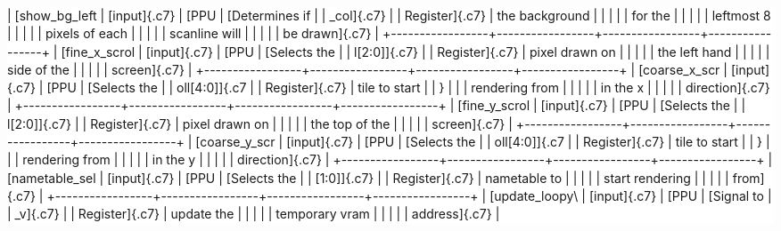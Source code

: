 | [show\_bg\_left | [input]{.c7}    | [PPU            | [Determines if  |
| \_col]{.c7}     |                 | Register]{.c7}  | the background  |
|                 |                 |                 | for the         |
|                 |                 |                 | leftmost 8      |
|                 |                 |                 | pixels of each  |
|                 |                 |                 | scanline will   |
|                 |                 |                 | be drawn]{.c7}  |
+-----------------+-----------------+-----------------+-----------------+
| [fine\_x\_scrol | [input]{.c7}    | [PPU            | [Selects the    |
| l\[2:0\]]{.c7}  |                 | Register]{.c7}  | pixel drawn on  |
|                 |                 |                 | the left hand   |
|                 |                 |                 | side of the     |
|                 |                 |                 | screen]{.c7}    |
+-----------------+-----------------+-----------------+-----------------+
| [coarse\_x\_scr | [input]{.c7}    | [PPU            | [Selects the    |
| oll\[4:0\]]{.c7 |                 | Register]{.c7}  | tile to start   |
| }               |                 |                 | rendering from  |
|                 |                 |                 | in the x        |
|                 |                 |                 | direction]{.c7} |
+-----------------+-----------------+-----------------+-----------------+
| [fine\_y\_scrol | [input]{.c7}    | [PPU            | [Selects the    |
| l\[2:0\]]{.c7}  |                 | Register]{.c7}  | pixel drawn on  |
|                 |                 |                 | the top of the  |
|                 |                 |                 | screen]{.c7}    |
+-----------------+-----------------+-----------------+-----------------+
| [coarse\_y\_scr | [input]{.c7}    | [PPU            | [Selects the    |
| oll\[4:0\]]{.c7 |                 | Register]{.c7}  | tile to start   |
| }               |                 |                 | rendering from  |
|                 |                 |                 | in the y        |
|                 |                 |                 | direction]{.c7} |
+-----------------+-----------------+-----------------+-----------------+
| [nametable\_sel | [input]{.c7}    | [PPU            | [Selects the    |
| \[1:0\]]{.c7}   |                 | Register]{.c7}  | nametable to    |
|                 |                 |                 | start rendering |
|                 |                 |                 | from]{.c7}      |
+-----------------+-----------------+-----------------+-----------------+
| [update\_loopy\ | [input]{.c7}    | [PPU            | [Signal to      |
| _v]{.c7}        |                 | Register]{.c7}  | update the      |
|                 |                 |                 | temporary vram  |
|                 |                 |                 | address]{.c7}   |
